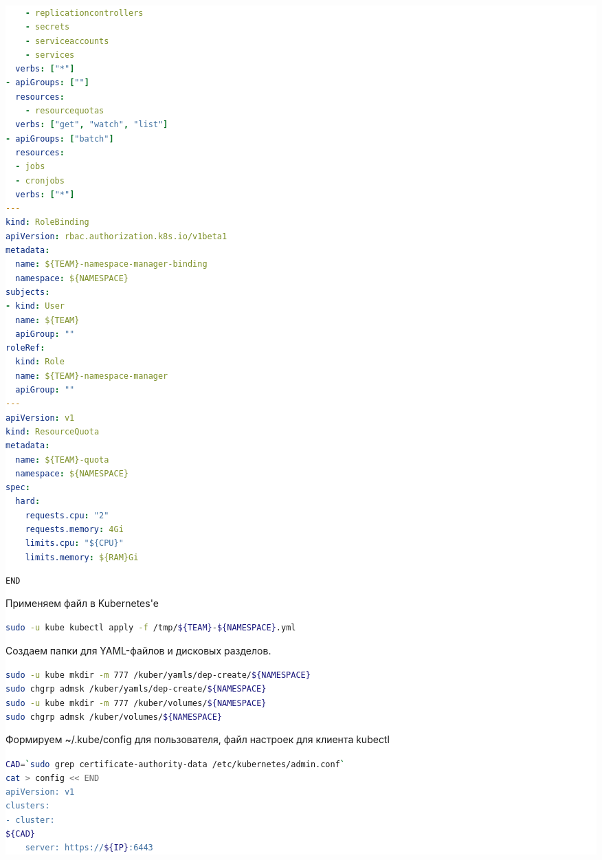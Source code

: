```yaml
    - replicationcontrollers
    - secrets
    - serviceaccounts
    - services
  verbs: ["*"]
- apiGroups: [""]
  resources:
    - resourcequotas
  verbs: ["get", "watch", "list"]
- apiGroups: ["batch"]
  resources:
  - jobs
  - cronjobs
  verbs: ["*"]
---
kind: RoleBinding
apiVersion: rbac.authorization.k8s.io/v1beta1
metadata:
  name: ${TEAM}-namespace-manager-binding
  namespace: ${NAMESPACE}
subjects:
- kind: User
  name: ${TEAM}
  apiGroup: ""
roleRef:
  kind: Role
  name: ${TEAM}-namespace-manager
  apiGroup: ""
---
apiVersion: v1
kind: ResourceQuota
metadata:
  name: ${TEAM}-quota
  namespace: ${NAMESPACE}
spec:
  hard:
    requests.cpu: "2"
    requests.memory: 4Gi
    limits.cpu: "${CPU}"
    limits.memory: ${RAM}Gi
```
```bash
END
```
Применяем файл в Kubernetes'е
```bash
sudo -u kube kubectl apply -f /tmp/${TEAM}-${NAMESPACE}.yml
```
Создаем папки для YAML-файлов и дисковых разделов.
```bash
sudo -u kube mkdir -m 777 /kuber/yamls/dep-create/${NAMESPACE}
sudo chgrp admsk /kuber/yamls/dep-create/${NAMESPACE}
sudo -u kube mkdir -m 777 /kuber/volumes/${NAMESPACE}
sudo chgrp admsk /kuber/volumes/${NAMESPACE}
```
Формируем ~/.kube/config для пользователя, файл настроек для клиента kubectl
```bash
CAD=`sudo grep certificate-authority-data /etc/kubernetes/admin.conf`
cat > config << END
apiVersion: v1
clusters:
- cluster:
${CAD}
    server: https://${IP}:6443
```